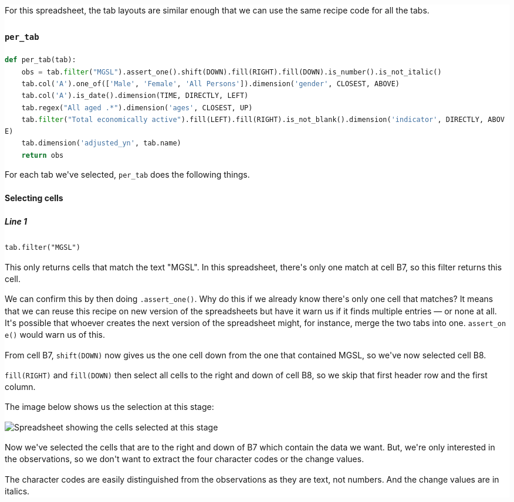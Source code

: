 For this spreadsheet, the tab layouts are similar enough that we can use
the same recipe code for all the tabs.

### `per_tab`

```python
def per_tab(tab):
    obs = tab.filter("MGSL").assert_one().shift(DOWN).fill(RIGHT).fill(DOWN).is_number().is_not_italic()
    tab.col('A').one_of(['Male', 'Female', 'All Persons']).dimension('gender', CLOSEST, ABOVE)
    tab.col('A').is_date().dimension(TIME, DIRECTLY, LEFT)
    tab.regex("All aged .*").dimension('ages', CLOSEST, UP)
    tab.filter("Total economically active").fill(LEFT).fill(RIGHT).is_not_blank().dimension('indicator', DIRECTLY, ABOVE)
    tab.dimension('adjusted_yn', tab.name)
    return obs
```

For each tab we've selected, `per_tab` does the following things.

#### Selecting cells

##### Line 1

`tab.filter("MGSL")`
 
This only returns cells that match the text "MGSL". In this
spreadsheet, there's only one match at cell B7, so this filter returns
this cell.
 
We can confirm this by then doing `.assert_one()`. Why do this if we
already know there's only one cell that matches? It means that we can
reuse this recipe on new version of the spreadsheets but have it warn us
if it finds multiple entries — or none at all. It's possible that
whoever creates the next version of the spreadsheet might, for instance,
merge the two tabs into one. `assert_one()` would warn us of this.
 
From cell B7, `shift(DOWN)` now gives us the one cell down from the one that
contained MGSL, so we've now selected cell B8.
 
`fill(RIGHT)` and `fill(DOWN)` then select all cells to the right and down of
cell B8, so we skip that first header row and the first column.

The image below shows us the selection at this stage:

![Spreadsheet showing the cells selected at this
stage](../images/a02_spreadsheet_selection_1.png)

Now we've selected the cells that are to the right and down of B7
which contain the data we want. But, we're only interested in the
observations, so we don't want to extract the four character codes or
the change values.

The character codes are easily distinguished from the observations as
they are text, not numbers. And the change values are in italics.
